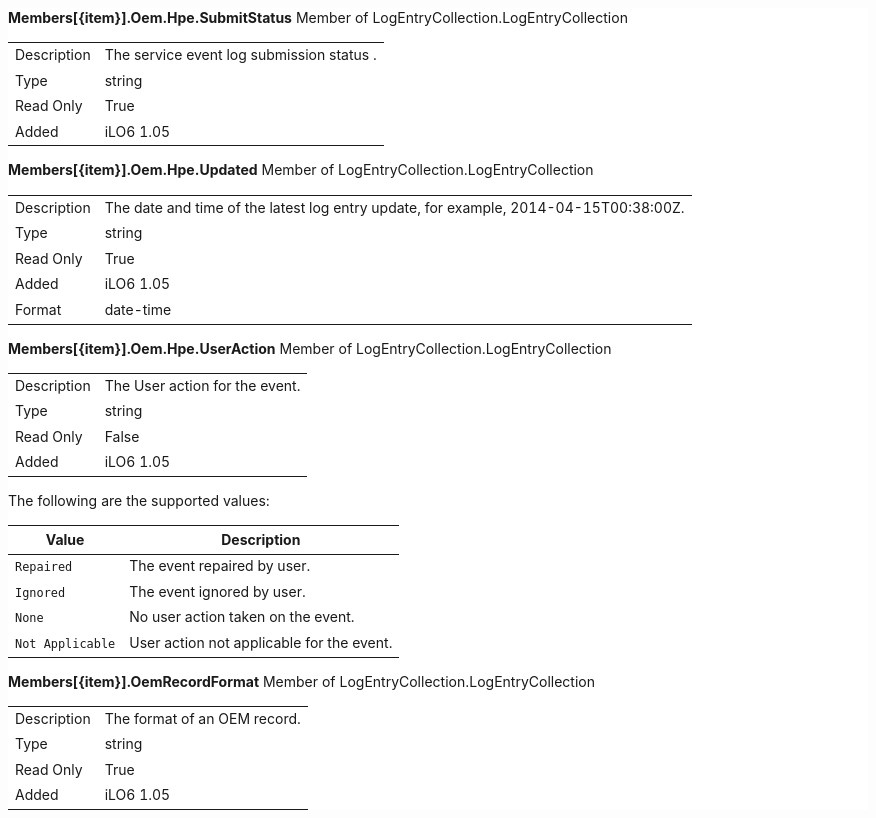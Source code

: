 **Members[{item}].Oem.Hpe.SubmitStatus**
Member of LogEntryCollection.LogEntryCollection

| | |
|---|---|
|Description|The service event log submission status .|
|Type|string|
|Read Only|True|
|Added|iLO6 1.05|

**Members[{item}].Oem.Hpe.Updated**
Member of LogEntryCollection.LogEntryCollection

| | |
|---|---|
|Description|The date and time of the latest log entry update, for example, 2014-04-15T00:38:00Z.|
|Type|string|
|Read Only|True|
|Added|iLO6 1.05|
|Format|date-time|

**Members[{item}].Oem.Hpe.UserAction**
Member of LogEntryCollection.LogEntryCollection

| | |
|---|---|
|Description|The User action for the event.|
|Type|string|
|Read Only|False|
|Added|iLO6 1.05|

The following are the supported values:

|Value|Description|
|---|---|
|`Repaired`|The event repaired by user.|
|`Ignored`|The event ignored by user.|
|`None`|No user action taken on the event.|
|`Not Applicable`|User action not applicable for the event.|

**Members[{item}].OemRecordFormat**
Member of LogEntryCollection.LogEntryCollection

| | |
|---|---|
|Description|The format of an OEM record.|
|Type|string|
|Read Only|True|
|Added|iLO6 1.05|
